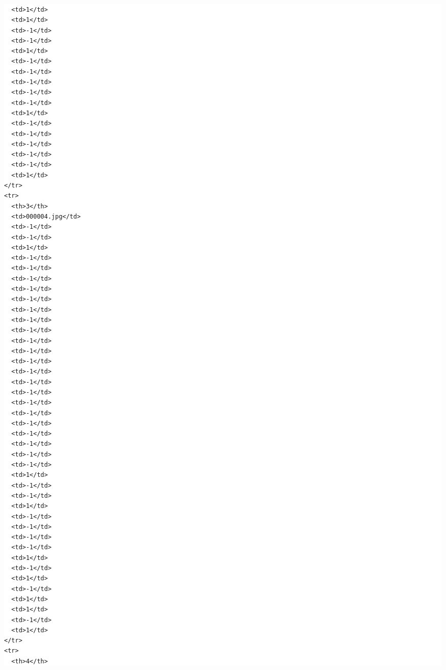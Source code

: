       <td>1</td>
      <td>1</td>
      <td>-1</td>
      <td>-1</td>
      <td>1</td>
      <td>-1</td>
      <td>-1</td>
      <td>-1</td>
      <td>-1</td>
      <td>-1</td>
      <td>1</td>
      <td>-1</td>
      <td>-1</td>
      <td>-1</td>
      <td>-1</td>
      <td>-1</td>
      <td>1</td>
    </tr>
    <tr>
      <th>3</th>
      <td>000004.jpg</td>
      <td>-1</td>
      <td>-1</td>
      <td>1</td>
      <td>-1</td>
      <td>-1</td>
      <td>-1</td>
      <td>-1</td>
      <td>-1</td>
      <td>-1</td>
      <td>-1</td>
      <td>-1</td>
      <td>-1</td>
      <td>-1</td>
      <td>-1</td>
      <td>-1</td>
      <td>-1</td>
      <td>-1</td>
      <td>-1</td>
      <td>-1</td>
      <td>-1</td>
      <td>-1</td>
      <td>-1</td>
      <td>-1</td>
      <td>-1</td>
      <td>1</td>
      <td>-1</td>
      <td>-1</td>
      <td>1</td>
      <td>-1</td>
      <td>-1</td>
      <td>-1</td>
      <td>-1</td>
      <td>1</td>
      <td>-1</td>
      <td>1</td>
      <td>-1</td>
      <td>1</td>
      <td>1</td>
      <td>-1</td>
      <td>1</td>
    </tr>
    <tr>
      <th>4</th>